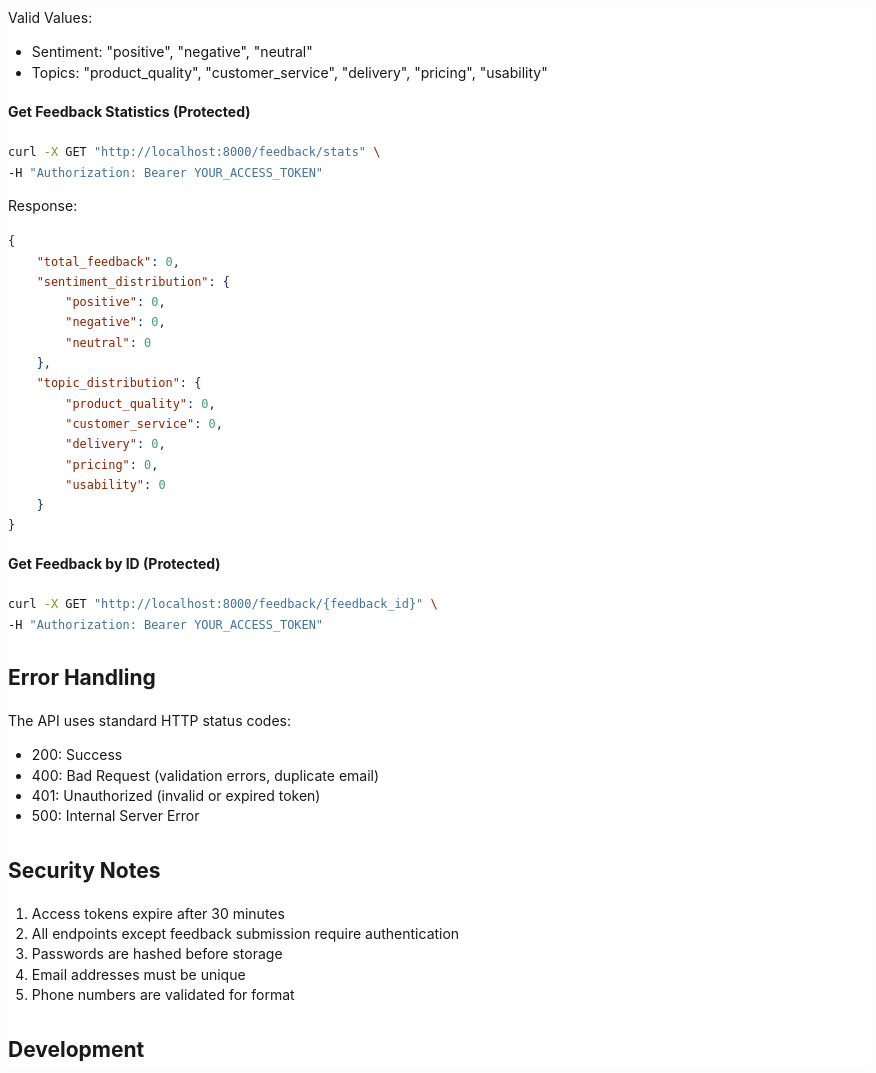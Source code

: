Valid Values:
- Sentiment: "positive", "negative", "neutral"
- Topics: "product_quality", "customer_service", "delivery", "pricing", "usability"

#### Get Feedback Statistics (Protected)
```bash
curl -X GET "http://localhost:8000/feedback/stats" \
-H "Authorization: Bearer YOUR_ACCESS_TOKEN"
```

Response:
```json
{
    "total_feedback": 0,
    "sentiment_distribution": {
        "positive": 0,
        "negative": 0,
        "neutral": 0
    },
    "topic_distribution": {
        "product_quality": 0,
        "customer_service": 0,
        "delivery": 0,
        "pricing": 0,
        "usability": 0
    }
}
```

#### Get Feedback by ID (Protected)
```bash
curl -X GET "http://localhost:8000/feedback/{feedback_id}" \
-H "Authorization: Bearer YOUR_ACCESS_TOKEN"
```

## Error Handling

The API uses standard HTTP status codes:
- 200: Success
- 400: Bad Request (validation errors, duplicate email)
- 401: Unauthorized (invalid or expired token)
- 500: Internal Server Error

## Security Notes

1. Access tokens expire after 30 minutes
2. All endpoints except feedback submission require authentication
3. Passwords are hashed before storage
4. Email addresses must be unique
5. Phone numbers are validated for format

## Development
